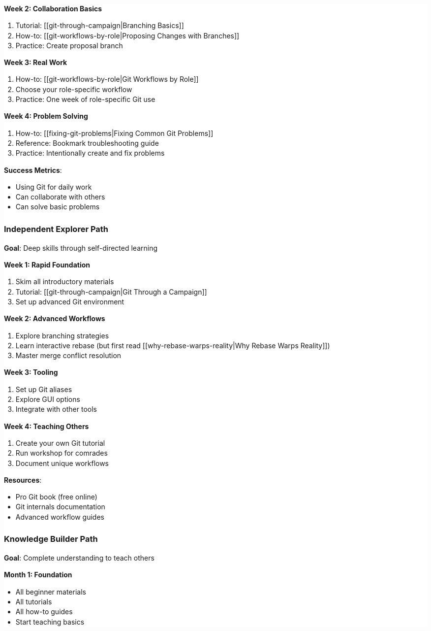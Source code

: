 **Week 2: Collaboration Basics**
1. Tutorial: [[git-through-campaign|Branching Basics]]
2. How-to: [[git-workflows-by-role|Proposing Changes with Branches]]
3. Practice: Create proposal branch

**Week 3: Real Work**
1. How-to: [[git-workflows-by-role|Git Workflows by Role]]
2. Choose your role-specific workflow
3. Practice: One week of role-specific Git use

**Week 4: Problem Solving**
1. How-to: [[fixing-git-problems|Fixing Common Git Problems]]
2. Reference: Bookmark troubleshooting guide
3. Practice: Intentionally create and fix problems

**Success Metrics**:
- Using Git for daily work
- Can collaborate with others
- Can solve basic problems

### Independent Explorer Path

**Goal**: Deep skills through self-directed learning

**Week 1: Rapid Foundation**
1. Skim all introductory materials
2. Tutorial: [[git-through-campaign|Git Through a Campaign]]
3. Set up advanced Git environment

**Week 2: Advanced Workflows**
1. Explore branching strategies
2. Learn interactive rebase (but first read [[why-rebase-warps-reality|Why Rebase Warps Reality]])
3. Master merge conflict resolution

**Week 3: Tooling**
1. Set up Git aliases
2. Explore GUI options
3. Integrate with other tools

**Week 4: Teaching Others**
1. Create your own Git tutorial
2. Run workshop for comrades
3. Document unique workflows

**Resources**:
- Pro Git book (free online)
- Git internals documentation
- Advanced workflow guides

### Knowledge Builder Path

**Goal**: Complete understanding to teach others

**Month 1: Foundation**
- All beginner materials
- All tutorials
- All how-to guides
- Start teaching basics
